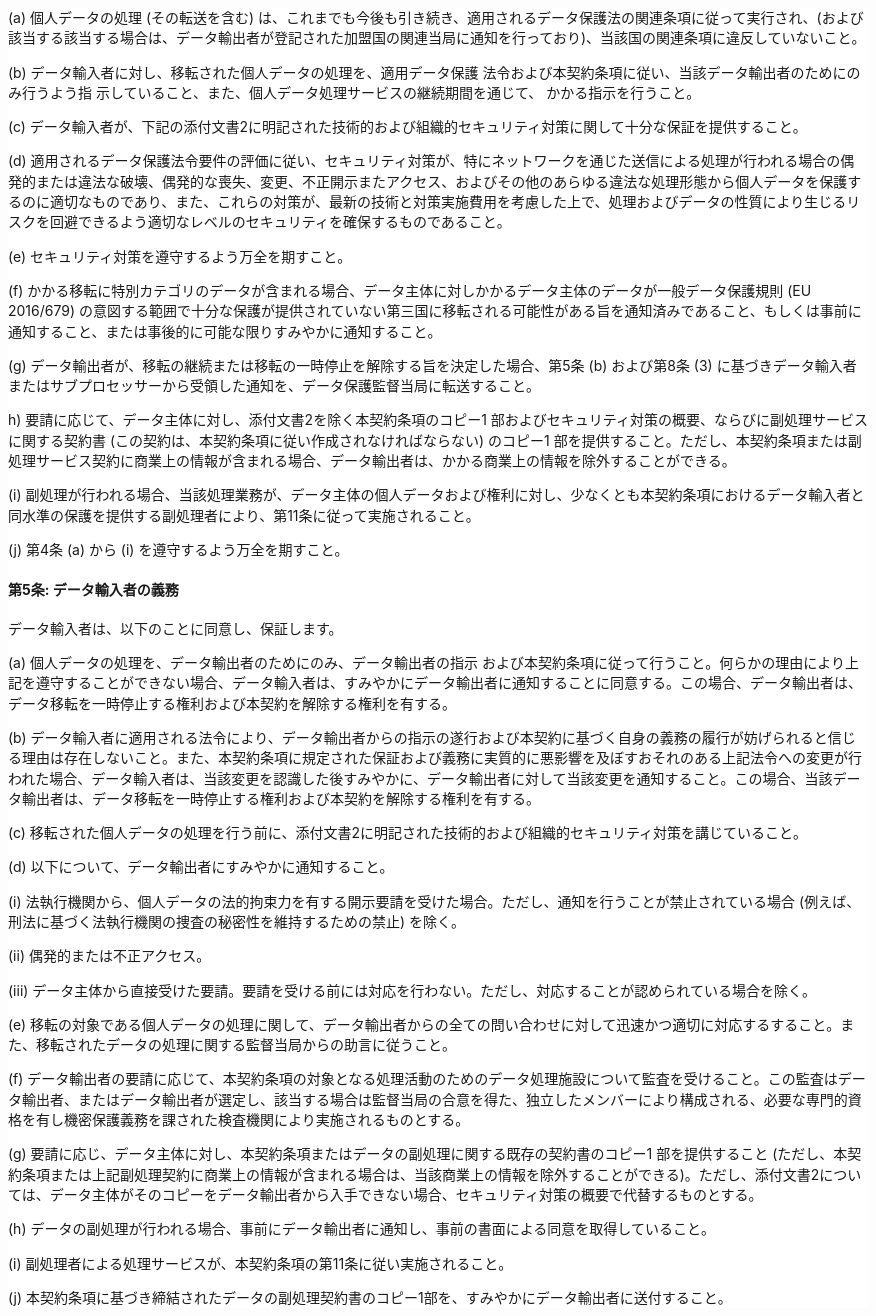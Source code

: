 (a) 個人データの処理 (その転送を含む) は、これまでも今後も引き続き、適用されるデータ保護法の関連条項に従って実行され、(および該当する該当する場合は、データ輸出者が登記された加盟国の関連当局に通知を行っており)、当該国の関連条項に違反していないこと。

(b) データ輸入者に対し、移転された個人データの処理を、適用データ保護 法令および本契約条項に従い、当該データ輸出者のためにのみ行うよう指 示していること、また、個人データ処理サービスの継続期間を通じて、 かかる指示を行うこと。

(c) データ輸入者が、下記の添付文書2に明記された技術的および組織的セキュリティ対策に関して十分な保証を提供すること。

(d) 適用されるデータ保護法令要件の評価に従い、セキュリティ対策が、特にネットワークを通じた送信による処理が行われる場合の偶発的または違法な破壊、偶発的な喪失、変更、不正開示またアクセス、およびその他のあらゆる違法な処理形態から個人データを保護するのに適切なものであり、また、これらの対策が、最新の技術と対策実施費用を考慮した上で、処理およびデータの性質により生じるリスクを回避できるよう適切なレベルのセキュリティを確保するものであること。

(e) セキュリティ対策を遵守するよう万全を期すこと。

(f) かかる移転に特別カテゴリのデータが含まれる場合、データ主体に対しかかるデータ主体のデータが一般データ保護規則 (EU 2016/679) の意図する範囲で十分な保護が提供されていない第三国に移転される可能性がある旨を通知済みであること、もしくは事前に通知すること、または事後的に可能な限りすみやかに通知すること。

(g) データ輸出者が、移転の継続または移転の一時停止を解除する旨を決定した場合、第5条 (b) および第8条 (3) に基づきデータ輸入者またはサブプロセッサーから受領した通知を、データ保護監督当局に転送すること。

h) 要請に応じて、データ主体に対し、添付文書2を除く本契約条項のコピー1 部およびセキュリティ対策の概要、ならびに副処理サービスに関する契約書 (この契約は、本契約条項に従い作成されなければならない) のコピー1 部を提供すること。ただし、本契約条項または副処理サービス契約に商業上の情報が含まれる場合、データ輸出者は、かかる商業上の情報を除外することができる。

(i) 副処理が行われる場合、当該処理業務が、データ主体の個人データおよび権利に対し、少なくとも本契約条項におけるデータ輸入者と同水準の保護を提供する副処理者により、第11条に従って実施されること。

(j) 第4条 (a) から (i) を遵守するよう万全を期すこと。

#### 第5条: データ輸入者の義務
データ輸入者は、以下のことに同意し、保証します。

(a) 個人データの処理を、データ輸出者のためにのみ、データ輸出者の指示 および本契約条項に従って行うこと。何らかの理由により上記を遵守することができない場合、データ輸入者は、すみやかにデータ輸出者に通知することに同意する。この場合、データ輸出者は、データ移転を一時停止する権利および本契約を解除する権利を有する。

(b) データ輸入者に適用される法令により、データ輸出者からの指示の遂行および本契約に基づく自身の義務の履行が妨げられると信じる理由は存在しないこと。また、本契約条項に規定された保証および義務に実質的に悪影響を及ぼすおそれのある上記法令への変更が行われた場合、データ輸入者は、当該変更を認識した後すみやかに、データ輸出者に対して当該変更を通知すること。この場合、当該データ輸出者は、データ移転を一時停止する権利および本契約を解除する権利を有する。

(c) 移転された個人データの処理を行う前に、添付文書2に明記された技術的および組織的セキュリティ対策を講じていること。

(d) 以下について、データ輸出者にすみやかに通知すること。

(i) 法執行機関から、個人データの法的拘束力を有する開示要請を受けた場合。ただし、通知を行うことが禁止されている場合 (例えば、刑法に基づく法執行機関の捜査の秘密性を維持するための禁止) を除く。

(ii) 偶発的または不正アクセス。

(iii) データ主体から直接受けた要請。要請を受ける前には対応を行わない。ただし、対応することが認められている場合を除く。

(e) 移転の対象である個人データの処理に関して、データ輸出者からの全ての問い合わせに対して迅速かつ適切に対応するすること。また、移転されたデータの処理に関する監督当局からの助言に従うこと。

(f) データ輸出者の要請に応じて、本契約条項の対象となる処理活動のためのデータ処理施設について監査を受けること。この監査はデータ輸出者、またはデータ輸出者が選定し、該当する場合は監督当局の合意を得た、独立したメンバーにより構成される、必要な専門的資格を有し機密保護義務を課された検査機関により実施されるものとする。

(g) 要請に応じ、データ主体に対し、本契約条項またはデータの副処理に関する既存の契約書のコピー1 部を提供すること (ただし、本契約条項または上記副処理契約に商業上の情報が含まれる場合は、当該商業上の情報を除外することができる)。ただし、添付文書2については、データ主体がそのコピーをデータ輸出者から入手できない場合、セキュリティ対策の概要で代替するものとする。

(h) データの副処理が行われる場合、事前にデータ輸出者に通知し、事前の書面による同意を取得していること。

(i) 副処理者による処理サービスが、本契約条項の第11条に従い実施されること。

(j) 本契約条項に基づき締結されたデータの副処理契約書のコピー1部を、すみやかにデータ輸出者に送付すること。
